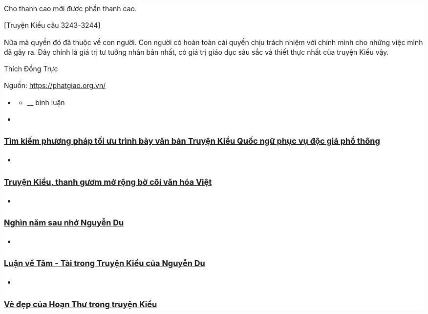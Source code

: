 

Cho thanh cao mới được phần thanh cao.



[Truyện Kiều câu 3243-3244]



Nữa mà quyền đó đã thuộc về con người. Con người có hoàn toàn cái quyền chịu trách nhiệm với chính mình cho những việc mình đã gây ra. Đây chính là giá trị tư tưởng nhân bản nhất, có giá trị giáo dục sâu sắc và thiết thực nhất của truyện Kiều vậy.



Thích Đồng Trực

Nguồn: https://phatgiao.org.vn/

  *   * __ bình luận

  * [ ](?chitiet=15324&tim-kiem-phuong-phap-toi-uu-trinh-bay-van-ban-truyen-kieu-quoc-ngu-phuc-vu-doc-gia-pho-thong.html "Tìm kiếm phương pháp tối ưu trình bày văn bản Truyện Kiều Quốc ngữ phục vụ độc giả phổ thông")

### [Tìm kiếm phương pháp tối ưu trình bày văn bản Truyện Kiều Quốc ngữ phục vụ độc giả phổ thông](?chitiet=15324&tim-kiem-phuong-phap-toi-uu-trinh-bay-van-ban-truyen-kieu-quoc-ngu-phuc-vu-doc-gia-pho-thong.html "Tìm kiếm phương pháp tối ưu trình bày văn bản Truyện Kiều Quốc ngữ phục vụ độc giả phổ thông")

  * [ ](?chitiet=11327&truyen-kieu--thanh-guom-mo-rong-bo-coi-van-hoa-viet.html "Truyện Kiều, thanh gươm mở rộng bờ cõi văn hóa Việt")

### [Truyện Kiều, thanh gươm mở rộng bờ cõi văn hóa Việt](?chitiet=11327&truyen-kieu--thanh-guom-mo-rong-bo-coi-van-hoa-viet.html "Truyện Kiều, thanh gươm mở rộng bờ cõi văn hóa Việt")

  * [ ](?chitiet=8324&nghin-nam-sau-nho-nguyen-du.html "Nghìn năm sau nhớ Nguyễn Du")

### [Nghìn năm sau nhớ Nguyễn Du](?chitiet=8324&nghin-nam-sau-nho-nguyen-du.html "Nghìn năm sau nhớ Nguyễn Du")

  * [ ](?chitiet=8322&luan-ve-tam-_-tai-trong-truyen-kieu-cua-nguyen-du.html "Luận về Tâm - Tài trong Truyện Kiều của Nguyễn Du")

### [Luận về Tâm - Tài trong Truyện Kiều của Nguyễn Du](?chitiet=8322&luan-ve-tam-_-tai-trong-truyen-kieu-cua-nguyen-du.html "Luận về Tâm - Tài trong Truyện Kiều của Nguyễn Du")

  * [ ](?chitiet=2312&ve-dep-cua-hoan-thu-trong-truyen-kieu.html "Vẻ đẹp của Hoạn Thư trong truyện Kiều")

### [Vẻ đẹp của Hoạn Thư trong truyện Kiều](?chitiet=2312&ve-dep-cua-hoan-thu-trong-truyen-kieu.html "Vẻ đẹp của Hoạn Thư trong truyện Kiều")
